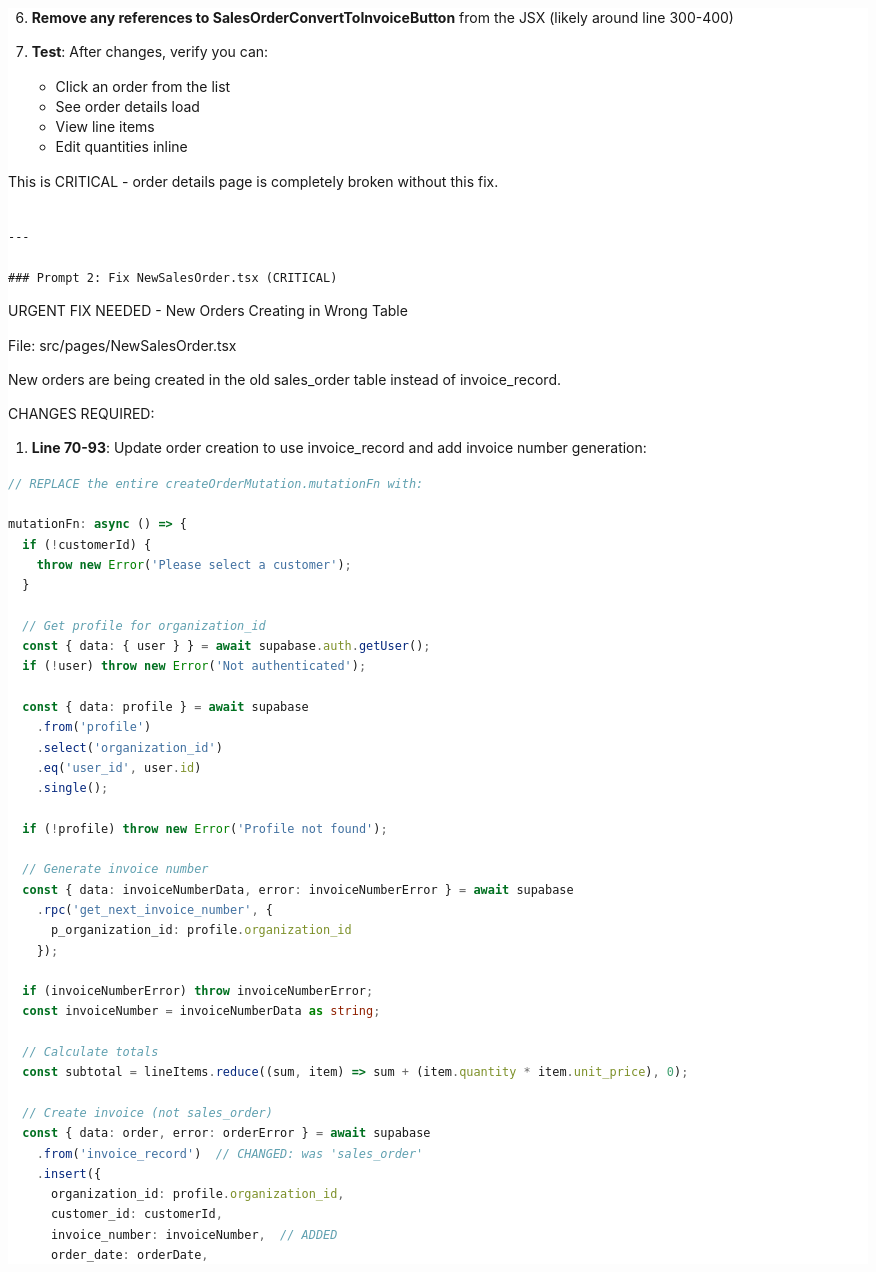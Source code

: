 6. **Remove any references to SalesOrderConvertToInvoiceButton** from the JSX (likely around line 300-400)

7. **Test**: After changes, verify you can:
   - Click an order from the list
   - See order details load
   - View line items
   - Edit quantities inline

This is CRITICAL - order details page is completely broken without this fix.
```

---

### Prompt 2: Fix NewSalesOrder.tsx (CRITICAL)

```
URGENT FIX NEEDED - New Orders Creating in Wrong Table

File: src/pages/NewSalesOrder.tsx

New orders are being created in the old sales_order table instead of invoice_record.

CHANGES REQUIRED:

1. **Line 70-93**: Update order creation to use invoice_record and add invoice number generation:

```typescript
// REPLACE the entire createOrderMutation.mutationFn with:

mutationFn: async () => {
  if (!customerId) {
    throw new Error('Please select a customer');
  }

  // Get profile for organization_id
  const { data: { user } } = await supabase.auth.getUser();
  if (!user) throw new Error('Not authenticated');

  const { data: profile } = await supabase
    .from('profile')
    .select('organization_id')
    .eq('user_id', user.id)
    .single();

  if (!profile) throw new Error('Profile not found');

  // Generate invoice number
  const { data: invoiceNumberData, error: invoiceNumberError } = await supabase
    .rpc('get_next_invoice_number', {
      p_organization_id: profile.organization_id
    });

  if (invoiceNumberError) throw invoiceNumberError;
  const invoiceNumber = invoiceNumberData as string;

  // Calculate totals
  const subtotal = lineItems.reduce((sum, item) => sum + (item.quantity * item.unit_price), 0);

  // Create invoice (not sales_order)
  const { data: order, error: orderError } = await supabase
    .from('invoice_record')  // CHANGED: was 'sales_order'
    .insert({
      organization_id: profile.organization_id,
      customer_id: customerId,
      invoice_number: invoiceNumber,  // ADDED
      order_date: orderDate,
```